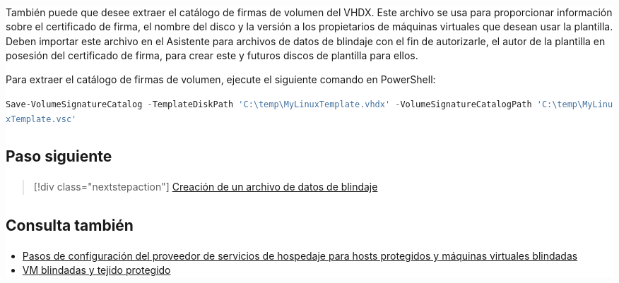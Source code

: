 También puede que desee extraer el catálogo de firmas de volumen del VHDX.
Este archivo se usa para proporcionar información sobre el certificado de firma, el nombre del disco y la versión a los propietarios de máquinas virtuales que desean usar la plantilla.
Deben importar este archivo en el Asistente para archivos de datos de blindaje con el fin de autorizarle, el autor de la plantilla en posesión del certificado de firma, para crear este y futuros discos de plantilla para ellos.

Para extraer el catálogo de firmas de volumen, ejecute el siguiente comando en PowerShell:

```powershell
Save-VolumeSignatureCatalog -TemplateDiskPath 'C:\temp\MyLinuxTemplate.vhdx' -VolumeSignatureCatalogPath 'C:\temp\MyLinuxTemplate.vsc'
```


## <a name="next-step"></a>Paso siguiente

> [!div class="nextstepaction"]
> [Creación de un archivo de datos de blindaje](guarded-fabric-tenant-creates-shielding-data.md)

## <a name="see-also"></a>Consulta también

- [Pasos de configuración del proveedor de servicios de hospedaje para hosts protegidos y máquinas virtuales blindadas](guarded-fabric-configuration-scenarios-for-shielded-vms-overview.md)
- [VM blindadas y tejido protegido](guarded-fabric-and-shielded-vms-top-node.md)
